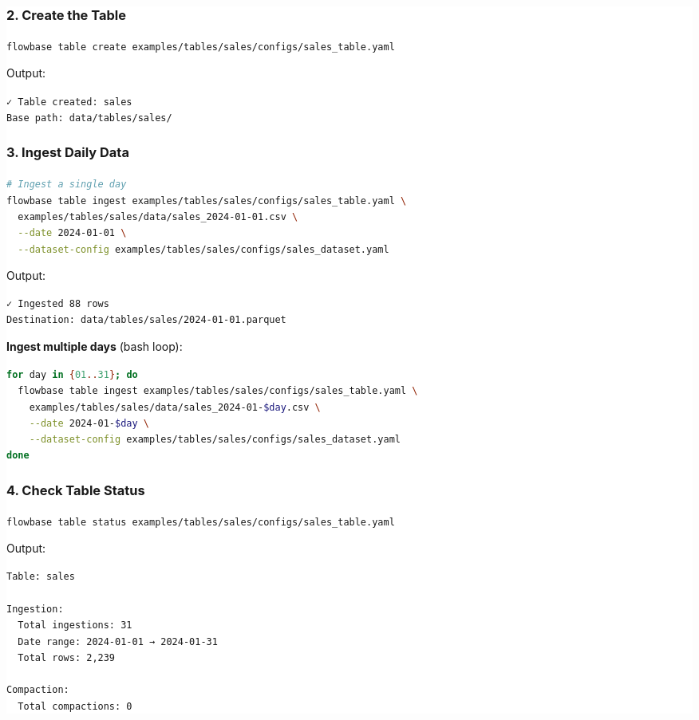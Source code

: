 ```yaml
```

### 2. Create the Table

```bash
flowbase table create examples/tables/sales/configs/sales_table.yaml
```

Output:
```
✓ Table created: sales
Base path: data/tables/sales/
```

### 3. Ingest Daily Data

```bash
# Ingest a single day
flowbase table ingest examples/tables/sales/configs/sales_table.yaml \
  examples/tables/sales/data/sales_2024-01-01.csv \
  --date 2024-01-01 \
  --dataset-config examples/tables/sales/configs/sales_dataset.yaml
```

Output:
```
✓ Ingested 88 rows
Destination: data/tables/sales/2024-01-01.parquet
```

**Ingest multiple days** (bash loop):
```bash
for day in {01..31}; do
  flowbase table ingest examples/tables/sales/configs/sales_table.yaml \
    examples/tables/sales/data/sales_2024-01-$day.csv \
    --date 2024-01-$day \
    --dataset-config examples/tables/sales/configs/sales_dataset.yaml
done
```

### 4. Check Table Status

```bash
flowbase table status examples/tables/sales/configs/sales_table.yaml
```

Output:
```
Table: sales

Ingestion:
  Total ingestions: 31
  Date range: 2024-01-01 → 2024-01-31
  Total rows: 2,239

Compaction:
  Total compactions: 0
```
